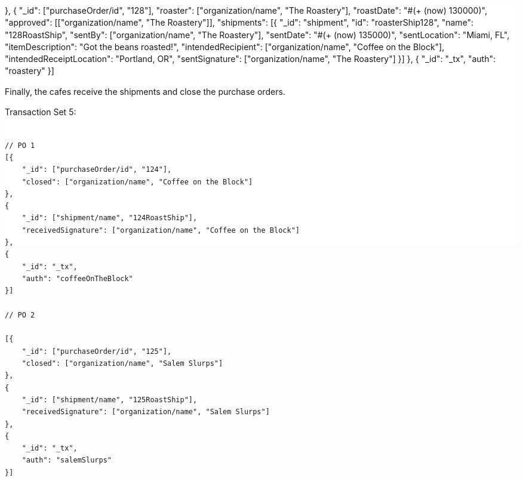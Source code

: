 },
{
    "_id": ["purchaseOrder/id", "128"],
    "roaster": ["organization/name", "The Roastery"],
    "roastDate": "#(+ (now) 130000)",
    "approved": [["organization/name", "The Roastery"]],
    "shipments": [{
        "_id": "shipment",
        "id": "roasterShip128",
        "name": "128RoastShip",
        "sentBy": ["organization/name", "The Roastery"],
        "sentDate": "#(+ (now) 135000)",
        "sentLocation": "Miami, FL",
        "itemDescription": "Got the beans roasted!",
        "intendedRecipient": ["organization/name", "Coffee on the Block"],
        "intendedReceiptLocation": "Portland, OR",
        "sentSignature": ["organization/name", "The Roastery"]
    }]
},
{
    "_id": "_tx",
    "auth": "roastery"
}]
</code></pre>

Finally, the cafes receive the shipments and close the purchase orders.

Transaction Set 5:
<pre style="height: 200px;overflow-y: scroll"><code class="language-all">
// PO 1
[{
    "_id": ["purchaseOrder/id", "124"],
    "closed": ["organization/name", "Coffee on the Block"]
},
{
    "_id": ["shipment/name", "124RoastShip"],
    "receivedSignature": ["organization/name", "Coffee on the Block"]
},
{
    "_id": "_tx",
    "auth": "coffeeOnTheBlock"
}]

// PO 2

[{
    "_id": ["purchaseOrder/id", "125"],
    "closed": ["organization/name", "Salem Slurps"]
},
{
    "_id": ["shipment/name", "125RoastShip"],
    "receivedSignature": ["organization/name", "Salem Slurps"]
},
{
    "_id": "_tx",
    "auth": "salemSlurps"
}]
